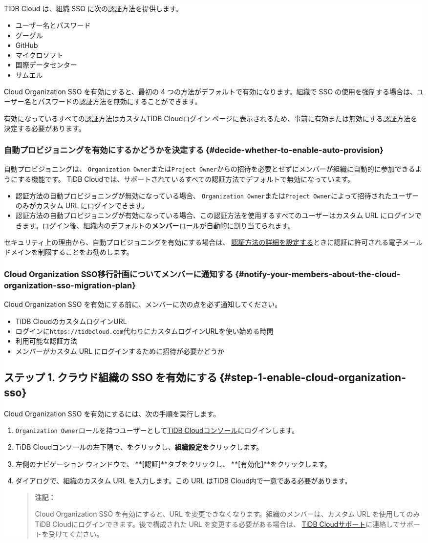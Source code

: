 TiDB Cloud は、組織 SSO に次の認証方法を提供します。

-   ユーザー名とパスワード
-   グーグル
-   GitHub
-   マイクロソフト
-   国際データセンター
-   サムエル

Cloud Organization SSO を有効にすると、最初の 4 つの方法がデフォルトで有効になります。組織で SSO の使用を強制する場合は、ユーザー名とパスワードの認証方法を無効にすることができます。

有効になっているすべての認証方法はカスタムTiDB Cloudログイン ページに表示されるため、事前に有効または無効にする認証方法を決定する必要があります。

### 自動プロビジョニングを有効にするかどうかを決定する {#decide-whether-to-enable-auto-provision}

自動プロビジョニングは、 `Organization Owner`または`Project Owner`からの招待を必要とせずにメンバーが組織に自動的に参加できるようにする機能です。 TiDB Cloudでは、サポートされているすべての認証方法でデフォルトで無効になっています。

-   認証方法の自動プロビジョニングが無効になっている場合、 `Organization Owner`または`Project Owner`によって招待されたユーザーのみがカスタム URL にログインできます。
-   認証方法の自動プロビジョニングが有効になっている場合、この認証方法を使用するすべてのユーザーはカスタム URL にログインできます。ログイン後、組織内のデフォルトの**メンバー**ロールが自動的に割り当てられます。

セキュリティ上の理由から、自動プロビジョニングを有効にする場合は、 [認証方法の詳細を設定する](#step-2-configure-authentication-methods)ときに認証に許可される電子メール ドメインを制限することをお勧めします。

### Cloud Organization SSO移行計画についてメンバーに通知する {#notify-your-members-about-the-cloud-organization-sso-migration-plan}

Cloud Organization SSO を有効にする前に、メンバーに次の点を必ず通知してください。

-   TiDB CloudのカスタムログインURL
-   ログインに`https://tidbcloud.com`代わりにカスタムログインURLを使い始める時間
-   利用可能な認証方法
-   メンバーがカスタム URL にログインするために招待が必要かどうか

## ステップ 1. クラウド組織の SSO を有効にする {#step-1-enable-cloud-organization-sso}

Cloud Organization SSO を有効にするには、次の手順を実行します。

1.  `Organization Owner`ロールを持つユーザーとして[TiDB Cloudコンソール](https://tidbcloud.com)にログインします。

2.  TiDB Cloudコンソールの左下隅で、<mdsvgicon name="icon-top-organization">をクリックし、**組織設定を**クリックします。</mdsvgicon>

3.  左側のナビゲーション ウィンドウで、 **[認証]**タブをクリックし、 **[有効化]**をクリックします。

4.  ダイアログで、組織のカスタム URL を入力します。この URL はTiDB Cloud内で一意である必要があります。

    > **注記：**
    >
    > Cloud Organization SSO を有効にすると、URL を変更できなくなります。組織のメンバーは、カスタム URL を使用してのみTiDB Cloudにログインできます。後で構成された URL を変更する必要がある場合は、 [TiDB Cloudサポート](/tidb-cloud/tidb-cloud-support.md)に連絡してサポートを受けてください。
